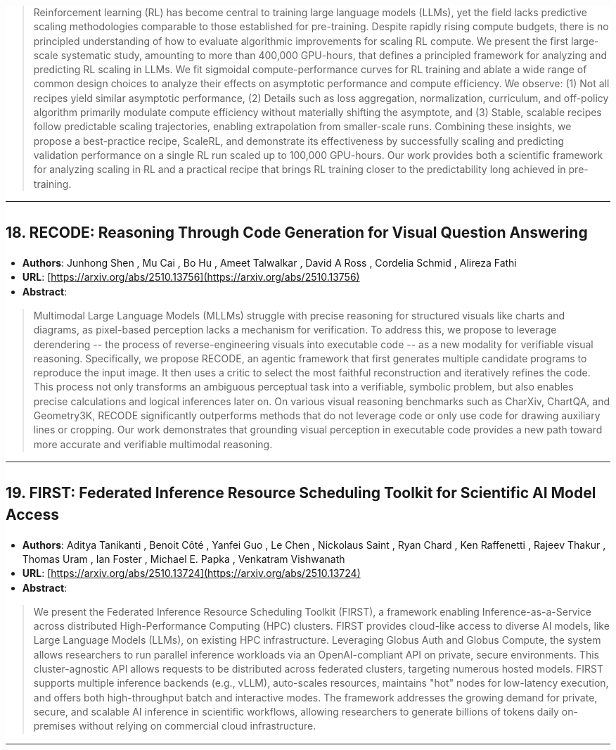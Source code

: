 > Reinforcement learning (RL) has become central to training large language models (LLMs), yet the field lacks predictive scaling methodologies comparable to those established for pre-training. Despite rapidly rising compute budgets, there is no principled understanding of how to evaluate algorithmic improvements for scaling RL compute. We present the first large-scale systematic study, amounting to more than 400,000 GPU-hours, that defines a principled framework for analyzing and predicting RL scaling in LLMs. We fit sigmoidal compute-performance curves for RL training and ablate a wide range of common design choices to analyze their effects on asymptotic performance and compute efficiency. We observe: (1) Not all recipes yield similar asymptotic performance, (2) Details such as loss aggregation, normalization, curriculum, and off-policy algorithm primarily modulate compute efficiency without materially shifting the asymptote, and (3) Stable, scalable recipes follow predictable scaling trajectories, enabling extrapolation from smaller-scale runs. Combining these insights, we propose a best-practice recipe, ScaleRL, and demonstrate its effectiveness by successfully scaling and predicting validation performance on a single RL run scaled up to 100,000 GPU-hours. Our work provides both a scientific framework for analyzing scaling in RL and a practical recipe that brings RL training closer to the predictability long achieved in pre-training.

---

## 18. RECODE: Reasoning Through Code Generation for Visual Question Answering
- **Authors**: Junhong Shen , Mu Cai , Bo Hu , Ameet Talwalkar , David A Ross , Cordelia Schmid , Alireza Fathi
- **URL**: [https://arxiv.org/abs/2510.13756](https://arxiv.org/abs/2510.13756)
- **Abstract**:
> Multimodal Large Language Models (MLLMs) struggle with precise reasoning for structured visuals like charts and diagrams, as pixel-based perception lacks a mechanism for verification. To address this, we propose to leverage derendering -- the process of reverse-engineering visuals into executable code -- as a new modality for verifiable visual reasoning. Specifically, we propose RECODE, an agentic framework that first generates multiple candidate programs to reproduce the input image. It then uses a critic to select the most faithful reconstruction and iteratively refines the code. This process not only transforms an ambiguous perceptual task into a verifiable, symbolic problem, but also enables precise calculations and logical inferences later on. On various visual reasoning benchmarks such as CharXiv, ChartQA, and Geometry3K, RECODE significantly outperforms methods that do not leverage code or only use code for drawing auxiliary lines or cropping. Our work demonstrates that grounding visual perception in executable code provides a new path toward more accurate and verifiable multimodal reasoning.

---

## 19. FIRST: Federated Inference Resource Scheduling Toolkit for Scientific AI Model Access
- **Authors**: Aditya Tanikanti , Benoit Côté , Yanfei Guo , Le Chen , Nickolaus Saint , Ryan Chard , Ken Raffenetti , Rajeev Thakur , Thomas Uram , Ian Foster , Michael E. Papka , Venkatram Vishwanath
- **URL**: [https://arxiv.org/abs/2510.13724](https://arxiv.org/abs/2510.13724)
- **Abstract**:
> We present the Federated Inference Resource Scheduling Toolkit (FIRST), a framework enabling Inference-as-a-Service across distributed High-Performance Computing (HPC) clusters. FIRST provides cloud-like access to diverse AI models, like Large Language Models (LLMs), on existing HPC infrastructure. Leveraging Globus Auth and Globus Compute, the system allows researchers to run parallel inference workloads via an OpenAI-compliant API on private, secure environments. This cluster-agnostic API allows requests to be distributed across federated clusters, targeting numerous hosted models. FIRST supports multiple inference backends (e.g., vLLM), auto-scales resources, maintains "hot" nodes for low-latency execution, and offers both high-throughput batch and interactive modes. The framework addresses the growing demand for private, secure, and scalable AI inference in scientific workflows, allowing researchers to generate billions of tokens daily on-premises without relying on commercial cloud infrastructure.

---